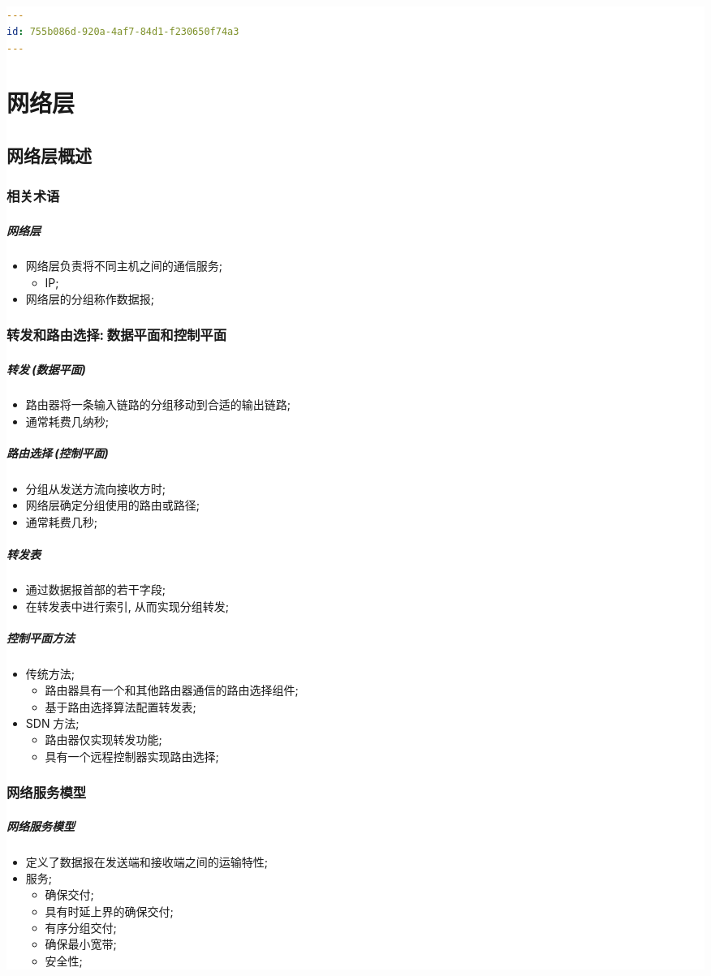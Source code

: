 ```yaml
---
id: 755b086d-920a-4af7-84d1-f230650f74a3
---
```


# 网络层

## 网络层概述

### 相关术语

##### 网络层

- 网络层负责将不同主机之间的通信服务;
  - IP;
- 网络层的分组称作数据报;

### 转发和路由选择: 数据平面和控制平面

##### 转发 (数据平面)

- 路由器将一条输入链路的分组移动到合适的输出链路;
- 通常耗费几纳秒;

##### 路由选择 (控制平面)

- 分组从发送方流向接收方时;
- 网络层确定分组使用的路由或路径;
- 通常耗费几秒;

##### 转发表

- 通过数据报首部的若干字段;
- 在转发表中进行索引, 从而实现分组转发;

##### 控制平面方法

- 传统方法;
  - 路由器具有一个和其他路由器通信的路由选择组件;
  - 基于路由选择算法配置转发表;
- SDN 方法;
  - 路由器仅实现转发功能;
  - 具有一个远程控制器实现路由选择;

### 网络服务模型

##### 网络服务模型

- 定义了数据报在发送端和接收端之间的运输特性;
- 服务;
  - 确保交付;
  - 具有时延上界的确保交付;
  - 有序分组交付;
  - 确保最小宽带;
  - 安全性;
